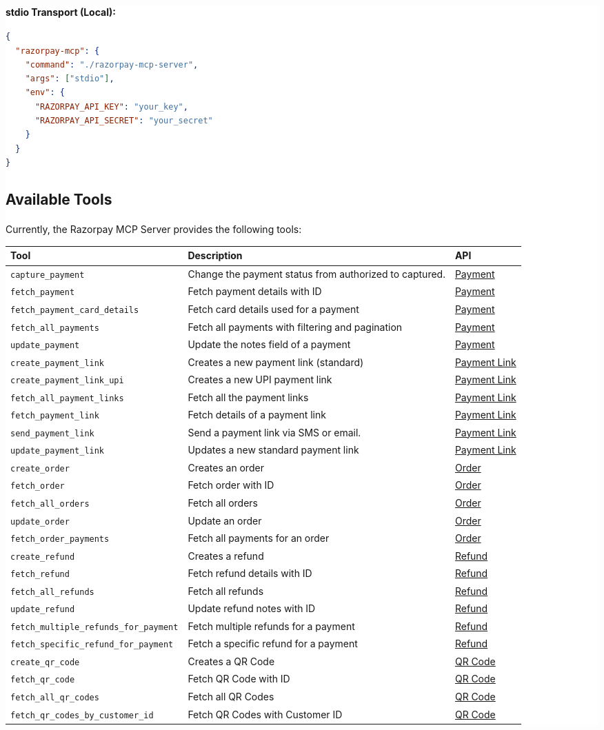 **stdio Transport (Local):**
```json
{
  "razorpay-mcp": {
    "command": "./razorpay-mcp-server",
    "args": ["stdio"],
    "env": {
      "RAZORPAY_API_KEY": "your_key",
      "RAZORPAY_API_SECRET": "your_secret"
    }
  }
}
```

## Available Tools

Currently, the Razorpay MCP Server provides the following tools:

| Tool                                 | Description                                            | API
|:-------------------------------------|:-------------------------------------------------------|:-----------------------------------
| `capture_payment`                    | Change the payment status from authorized to captured. | [Payment](https://razorpay.com/docs/api/payments/capture)
| `fetch_payment`                      | Fetch payment details with ID                          | [Payment](https://razorpay.com/docs/api/payments/fetch-with-id)
| `fetch_payment_card_details`         | Fetch card details used for a payment                  | [Payment](https://razorpay.com/docs/api/payments/fetch-payment-expanded-card)
| `fetch_all_payments`                 | Fetch all payments with filtering and pagination       | [Payment](https://razorpay.com/docs/api/payments/fetch-all-payments)
| `update_payment`                     | Update the notes field of a payment                    | [Payment](https://razorpay.com/docs/api/payments/update)|
| `create_payment_link`                | Creates a new payment link (standard)                  | [Payment Link](https://razorpay.com/docs/api/payments/payment-links/create-standard)
| `create_payment_link_upi`            | Creates a new UPI payment link                         | [Payment Link](https://razorpay.com/docs/api/payments/payment-links/create-upi)
| `fetch_all_payment_links`            | Fetch all the payment links                            | [Payment Link](https://razorpay.com/docs/api/payments/payment-links/fetch-all-standard)
| `fetch_payment_link`                 | Fetch details of a payment link                        | [Payment Link](https://razorpay.com/docs/api/payments/payment-links/fetch-id-standard/)
| `send_payment_link`                  | Send a payment link via SMS or email.                  | [Payment Link](https://razorpay.com/docs/api/payments/payment-links/resend)
| `update_payment_link`                | Updates a new standard payment link                    | [Payment Link](https://razorpay.com/docs/api/payments/payment-links/update-standard)
| `create_order`                       | Creates an order                                       | [Order](https://razorpay.com/docs/api/orders/create/)
| `fetch_order`                        | Fetch order with ID                                    | [Order](https://razorpay.com/docs/api/orders/fetch-with-id)
| `fetch_all_orders`                   | Fetch all orders                                       | [Order](https://razorpay.com/docs/api/orders/fetch-all)
| `update_order`                       | Update an order                                        | [Order](https://razorpay.com/docs/api/orders/update) 
| `fetch_order_payments`               | Fetch all payments for an order                        | [Order](https://razorpay.com/docs/api/orders/fetch-payments/)
| `create_refund`                      | Creates a refund                                       | [Refund](https://razorpay.com/docs/api/refunds/create-instant/)
| `fetch_refund`                       | Fetch refund details with ID                           | [Refund](https://razorpay.com/docs/api/refunds/fetch-with-id/)
| `fetch_all_refunds`                  | Fetch all refunds                                      | [Refund](https://razorpay.com/docs/api/refunds/fetch-all)
| `update_refund`                      | Update refund notes with ID                            | [Refund](https://razorpay.com/docs/api/refunds/update/)
| `fetch_multiple_refunds_for_payment` | Fetch multiple refunds for a payment                   | [Refund](https://razorpay.com/docs/api/refunds/fetch-multiple-refund-payment/)
| `fetch_specific_refund_for_payment`  | Fetch a specific refund for a payment                  | [Refund](https://razorpay.com/docs/api/refunds/fetch-specific-refund-payment/)
| `create_qr_code`                     | Creates a QR Code                                      | [QR Code](https://razorpay.com/docs/api/qr-codes/create/)
| `fetch_qr_code`                      | Fetch QR Code with ID                                  | [QR Code](https://razorpay.com/docs/api/qr-codes/fetch-with-id/)
| `fetch_all_qr_codes`                 | Fetch all QR Codes                                     | [QR Code](https://razorpay.com/docs/api/qr-codes/fetch-all/)
| `fetch_qr_codes_by_customer_id`      | Fetch QR Codes with Customer ID                        | [QR Code](https://razorpay.com/docs/api/qr-codes/fetch-customer-id/)